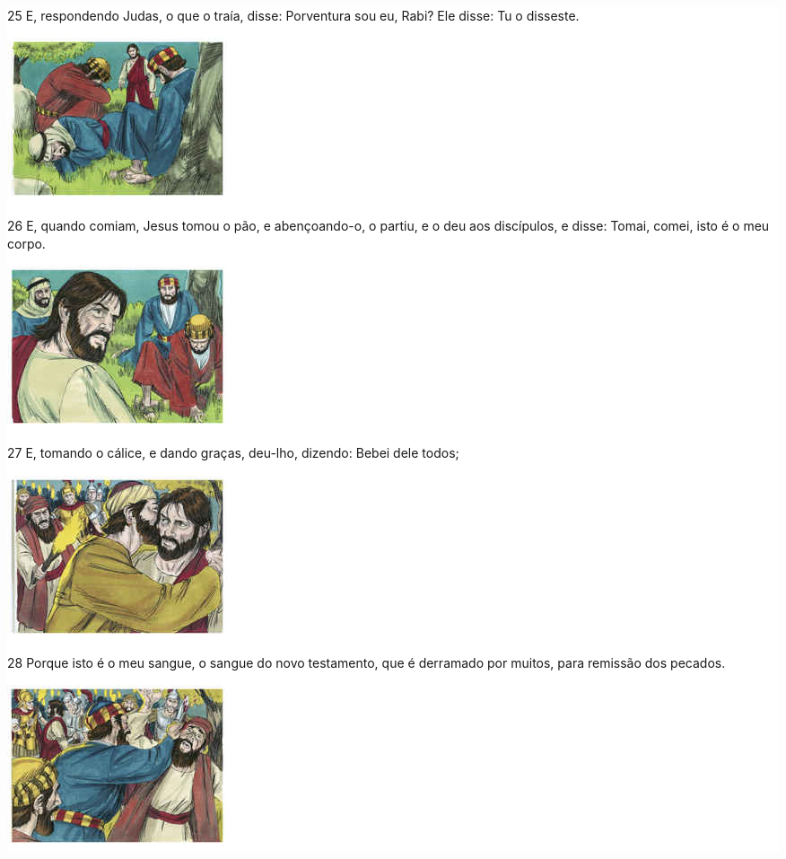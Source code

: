 25	E, respondendo Judas, o que o traía, disse: Porventura sou eu, Rabi? Ele disse: Tu o disseste.

![](.img/40_Mt_26_25_RG.jpg)

26	E, quando comiam, Jesus tomou o pão, e abençoando-o, o partiu, e o deu aos discípulos, e disse: Tomai, comei, isto é o meu corpo.

![](.img/40_Mt_26_26_RG.jpg)

27	E, tomando o cálice, e dando graças, deu-lho, dizendo: Bebei dele todos;

![](.img/40_Mt_26_27_RG.jpg)

28	Porque isto é o meu sangue, o sangue do novo testamento, que é derramado por muitos, para remissão dos pecados.

![](.img/40_Mt_26_28_RG.jpg)
